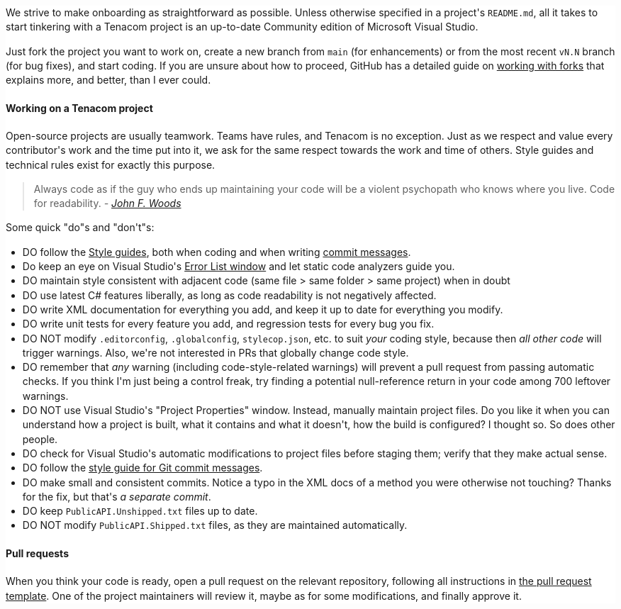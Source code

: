 We strive to make onboarding as straightforward as possible. Unless otherwise specified in a project's `README.md`, all it takes to start tinkering with a Tenacom project is an up-to-date Community edition of Microsoft Visual Studio.

Just fork the project you want to work on, create a new branch from `main` (for enhancements) or from the most recent `vN.N` branch (for bug fixes), and start coding. If you are unsure about how to proceed, GitHub has a detailed guide on [working with forks](https://docs.github.com/en/pull-requests/collaborating-with-pull-requests/working-with-forks/about-forks) that explains more, and better, than I ever could.

#### Working on a Tenacom project

Open-source projects are usually teamwork. Teams have rules, and Tenacom is no exception. Just as we respect and value every contributor's work and the time put into it, we ask for the same respect towards the work and time of others. Style guides and technical rules exist for exactly this purpose.

> Always code as if the guy who ends up maintaining your code will be a violent psychopath who knows where you live. Code for readability.
> _- [John F. Woods](https://groups.google.com/g/comp.lang.c++/c/rYCO5yn4lXw/m/oITtSkZOtoUJ)_

Some quick "do"s and "don't"s:

- DO follow the [Style guides](#style-guides), both when coding and when writing [commit messages](#git-commit-message-style-guide).
- Do keep an eye on Visual Studio's [Error List window](https://learn.microsoft.com/en-us/visualstudio/ide/reference/error-list-window) and let static code analyzers guide you.
- DO maintain style consistent with adjacent code (same file > same folder > same project) when in doubt
- DO use latest C# features liberally, as long as code readability is not negatively affected.
- DO write XML documentation for everything you add, and keep it up to date for everything you modify.
- DO write unit tests for every feature you add, and regression tests for every bug you fix.
- DO NOT modify `.editorconfig`, `.globalconfig`, `stylecop.json`, etc. to suit _your_ coding style, because then _all other code_ will trigger warnings. Also, we're not interested in PRs that globally change code style.
- DO remember that _any_ warning (including code-style-related warnings) will prevent a pull request from passing automatic checks. If you think I'm just being a control freak, try finding a potential null-reference return in your code among 700 leftover warnings.
- DO NOT use Visual Studio's "Project Properties" window. Instead, manually maintain project files. Do you like it when you can understand how a project is built, what it contains and what it doesn't, how the build is configured? I thought so. So does other people.
- DO check for Visual Studio's automatic modifications to project files before staging them; verify that they make actual sense.
- DO follow the [style guide for Git commit messages](#git-commit-message-style-guide).
- DO make small and consistent commits. Notice a typo in the XML docs of a method you were otherwise not touching? Thanks for the fix, but that's _a separate commit_.
- DO keep `PublicAPI.Unshipped.txt` files up to date.
- DO NOT modify `PublicAPI.Shipped.txt` files, as they are maintained automatically.

#### Pull requests

When you think your code is ready, open a pull request on the relevant repository, following all instructions in [the pull request template](.github/PULL_REQUEST_TEMPLATE.md). One of the project maintainers will review it, maybe as for some modifications, and finally approve it.
